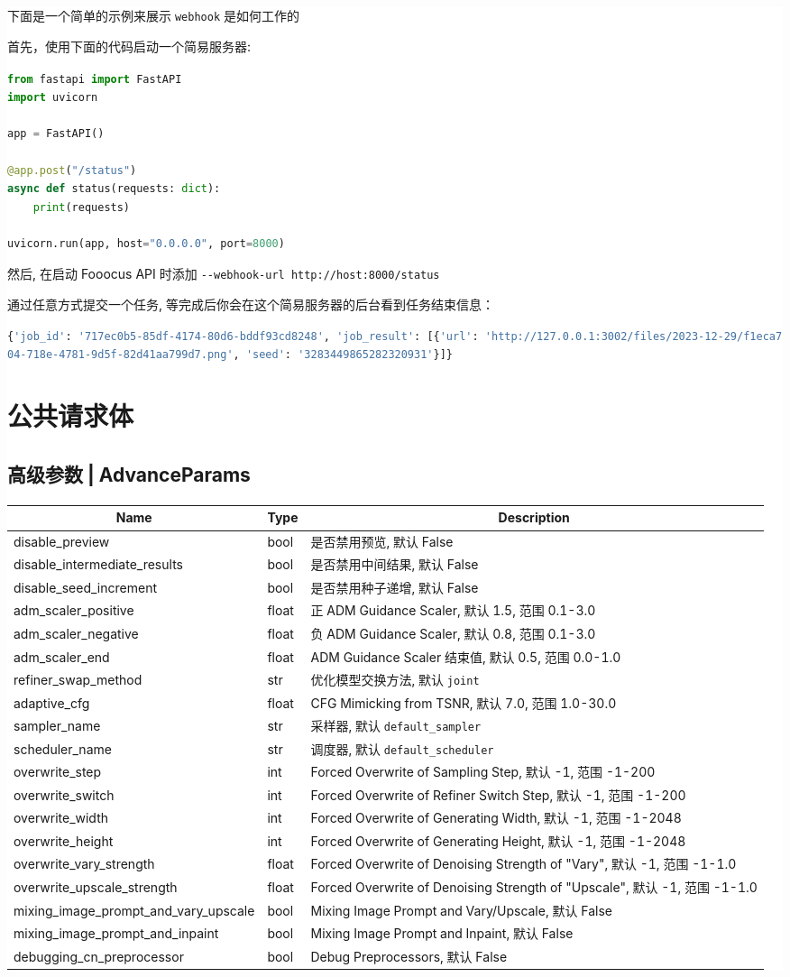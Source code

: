 下面是一个简单的示例来展示 `webhook` 是如何工作的

首先，使用下面的代码启动一个简易服务器:

```python
from fastapi import FastAPI
import uvicorn

app = FastAPI()

@app.post("/status")
async def status(requests: dict):
    print(requests)

uvicorn.run(app, host="0.0.0.0", port=8000)
```

然后, 在启动 Fooocus API 时添加 `--webhook-url http://host:8000/status`

通过任意方式提交一个任务, 等完成后你会在这个简易服务器的后台看到任务结束信息：

```python
{'job_id': '717ec0b5-85df-4174-80d6-bddf93cd8248', 'job_result': [{'url': 'http://127.0.0.1:3002/files/2023-12-29/f1eca704-718e-4781-9d5f-82d41aa799d7.png', 'seed': '3283449865282320931'}]}
```

# 公共请求体

## 高级参数 | AdvanceParams

| Name                                 | Type  | Description                                                           |
|--------------------------------------|-------|-----------------------------------------------------------------------|
| disable_preview                      | bool  | 是否禁用预览, 默认 False                                                      |
| disable_intermediate_results         | bool  | 是否禁用中间结果, 默认 False                                                    |
| disable_seed_increment               | bool  | 是否禁用种子递增, 默认 False                                                    |
| adm_scaler_positive                  | float | 正 ADM Guidance Scaler, 默认 1.5, 范围 0.1-3.0                             |
| adm_scaler_negative                  | float | 负 ADM Guidance Scaler, 默认 0.8, 范围 0.1-3.0                             |
| adm_scaler_end                       | float | ADM Guidance Scaler 结束值, 默认 0.5, 范围 0.0-1.0                           |
| refiner_swap_method                  | str   | 优化模型交换方法, 默认 `joint`                                                  |
| adaptive_cfg                         | float | CFG Mimicking from TSNR, 默认 7.0, 范围 1.0-30.0                          |
| sampler_name                         | str   | 采样器, 默认 `default_sampler`                                             |
| scheduler_name                       | str   | 调度器, 默认 `default_scheduler`                                           |
| overwrite_step                       | int   | Forced Overwrite of Sampling Step, 默认 -1, 范围 -1-200                   |
| overwrite_switch                     | int   | Forced Overwrite of Refiner Switch Step, 默认 -1, 范围 -1-200             |
| overwrite_width                      | int   | Forced Overwrite of Generating Width, 默认 -1, 范围 -1-2048               |
| overwrite_height                     | int   | Forced Overwrite of Generating Height, 默认 -1, 范围 -1-2048              |
| overwrite_vary_strength              | float | Forced Overwrite of Denoising Strength of "Vary", 默认 -1, 范围 -1-1.0    |
| overwrite_upscale_strength           | float | Forced Overwrite of Denoising Strength of "Upscale", 默认 -1, 范围 -1-1.0 |
| mixing_image_prompt_and_vary_upscale | bool  | Mixing Image Prompt and Vary/Upscale, 默认 False                        |
| mixing_image_prompt_and_inpaint      | bool  | Mixing Image Prompt and Inpaint, 默认 False                             |
| debugging_cn_preprocessor            | bool  | Debug Preprocessors, 默认 False                                         |
